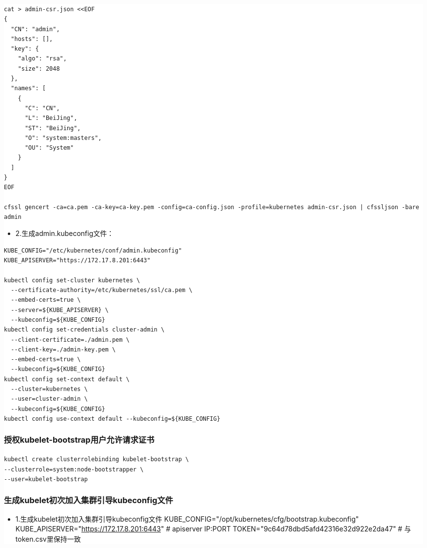 ```shell
cat > admin-csr.json <<EOF
{
  "CN": "admin",
  "hosts": [],
  "key": {
    "algo": "rsa",
    "size": 2048
  },
  "names": [
    {
      "C": "CN",
      "L": "BeiJing",
      "ST": "BeiJing",
      "O": "system:masters",
      "OU": "System"
    }
  ]
}
EOF

cfssl gencert -ca=ca.pem -ca-key=ca-key.pem -config=ca-config.json -profile=kubernetes admin-csr.json | cfssljson -bare admin
```

- 2.生成admin.kubeconfig文件：
```shell
KUBE_CONFIG="/etc/kubernetes/conf/admin.kubeconfig"
KUBE_APISERVER="https://172.17.8.201:6443"

kubectl config set-cluster kubernetes \
  --certificate-authority=/etc/kubernetes/ssl/ca.pem \
  --embed-certs=true \
  --server=${KUBE_APISERVER} \
  --kubeconfig=${KUBE_CONFIG}
kubectl config set-credentials cluster-admin \
  --client-certificate=./admin.pem \
  --client-key=./admin-key.pem \
  --embed-certs=true \
  --kubeconfig=${KUBE_CONFIG}
kubectl config set-context default \
  --cluster=kubernetes \
  --user=cluster-admin \
  --kubeconfig=${KUBE_CONFIG}
kubectl config use-context default --kubeconfig=${KUBE_CONFIG}
```

### 授权kubelet-bootstrap用户允许请求证书
```shell
kubectl create clusterrolebinding kubelet-bootstrap \
--clusterrole=system:node-bootstrapper \
--user=kubelet-bootstrap
```
### 生成kubelet初次加入集群引导kubeconfig文件
- 1.生成kubelet初次加入集群引导kubeconfig文件
KUBE_CONFIG="/opt/kubernetes/cfg/bootstrap.kubeconfig"
KUBE_APISERVER="https://172.17.8.201:6443" # apiserver IP:PORT
TOKEN="9c64d78dbd5afd42316e32d922e2da47" # 与token.csv里保持一致
